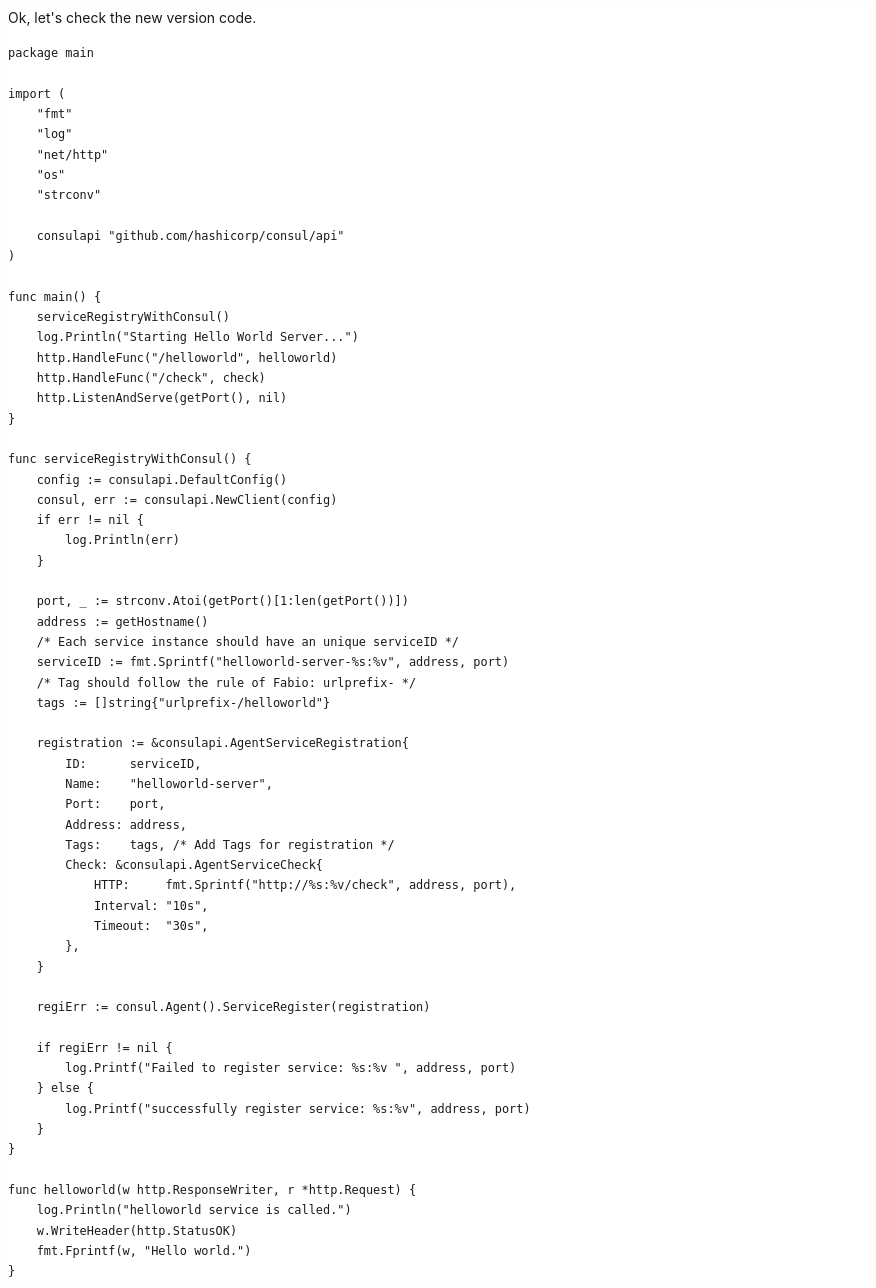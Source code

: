 Ok, let's check the new version code. 

```golang
package main

import (
	"fmt"
	"log"
	"net/http"
	"os"
	"strconv"

	consulapi "github.com/hashicorp/consul/api"
)

func main() {
	serviceRegistryWithConsul()
	log.Println("Starting Hello World Server...")
	http.HandleFunc("/helloworld", helloworld)
	http.HandleFunc("/check", check)
	http.ListenAndServe(getPort(), nil)
}

func serviceRegistryWithConsul() {
	config := consulapi.DefaultConfig()
	consul, err := consulapi.NewClient(config)
	if err != nil {
		log.Println(err)
	}

	port, _ := strconv.Atoi(getPort()[1:len(getPort())])
	address := getHostname()
	/* Each service instance should have an unique serviceID */
	serviceID := fmt.Sprintf("helloworld-server-%s:%v", address, port)
	/* Tag should follow the rule of Fabio: urlprefix- */
	tags := []string{"urlprefix-/helloworld"}

	registration := &consulapi.AgentServiceRegistration{
		ID:      serviceID,
		Name:    "helloworld-server",
		Port:    port,
		Address: address,
		Tags:    tags, /* Add Tags for registration */
		Check: &consulapi.AgentServiceCheck{
			HTTP:     fmt.Sprintf("http://%s:%v/check", address, port),
			Interval: "10s",
			Timeout:  "30s",
		},
	}

	regiErr := consul.Agent().ServiceRegister(registration)

	if regiErr != nil {
		log.Printf("Failed to register service: %s:%v ", address, port)
	} else {
		log.Printf("successfully register service: %s:%v", address, port)
	}
}

func helloworld(w http.ResponseWriter, r *http.Request) {
	log.Println("helloworld service is called.")
	w.WriteHeader(http.StatusOK)
	fmt.Fprintf(w, "Hello world.")
}
```